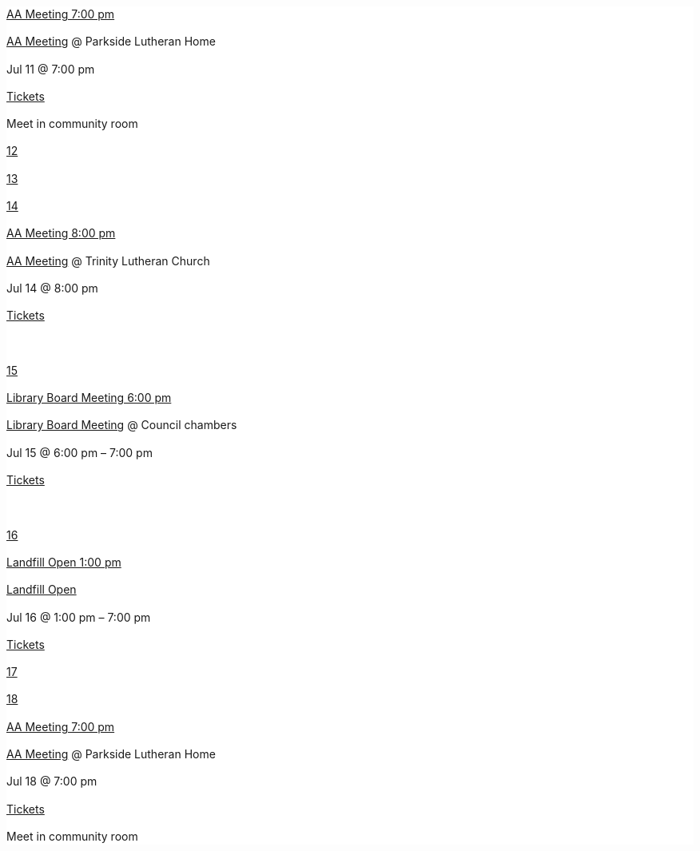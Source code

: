 [AA Meeting 7:00 pm](https://cityoflisbon.net/event/aa-meeting-2/?instance_id=2679)

[AA Meeting](https://cityoflisbon.net/event/aa-meeting-2/?instance_id=2679) @ Parkside Lutheran Home

Jul 11 @ 7:00 pm

[Tickets](https://cityoflisbon.net/government)

Meet in community room

[12](https://cityoflisbon.net/calendar-2/action~oneday/exact_date~12-7-2025)

[13](https://cityoflisbon.net/calendar-2/action~oneday/exact_date~13-7-2025)

[14](https://cityoflisbon.net/calendar-2/action~oneday/exact_date~14-7-2025)

[AA Meeting 8:00 pm](https://cityoflisbon.net/event/aa-meeting/?instance_id=2157)

[AA Meeting](https://cityoflisbon.net/event/aa-meeting/?instance_id=2157) @ Trinity Lutheran Church

Jul 14 @ 8:00 pm

[Tickets](https://cityoflisbon.net/government)

 

[15](https://cityoflisbon.net/calendar-2/action~oneday/exact_date~15-7-2025)

[Library Board Meeting 6:00 pm](https://cityoflisbon.net/event/library-board-meeting/?instance_id=445)

[Library Board Meeting](https://cityoflisbon.net/event/library-board-meeting/?instance_id=445) @ Council chambers

Jul 15 @ 6:00 pm – 7:00 pm

[Tickets](https://cityoflisbon.net/government)

 

[16](https://cityoflisbon.net/calendar-2/action~oneday/exact_date~16-7-2025)

[Landfill Open 1:00 pm](https://cityoflisbon.net/event/landfill-open-3/?instance_id=3383)

[Landfill Open](https://cityoflisbon.net/event/landfill-open-3/?instance_id=3383)

Jul 16 @ 1:00 pm – 7:00 pm

[Tickets](https://cityoflisbon.net/government)

[17](https://cityoflisbon.net/calendar-2/action~oneday/exact_date~17-7-2025)

[18](https://cityoflisbon.net/calendar-2/action~oneday/exact_date~18-7-2025)

[AA Meeting 7:00 pm](https://cityoflisbon.net/event/aa-meeting-2/?instance_id=2680)

[AA Meeting](https://cityoflisbon.net/event/aa-meeting-2/?instance_id=2680) @ Parkside Lutheran Home

Jul 18 @ 7:00 pm

[Tickets](https://cityoflisbon.net/government)

Meet in community room
